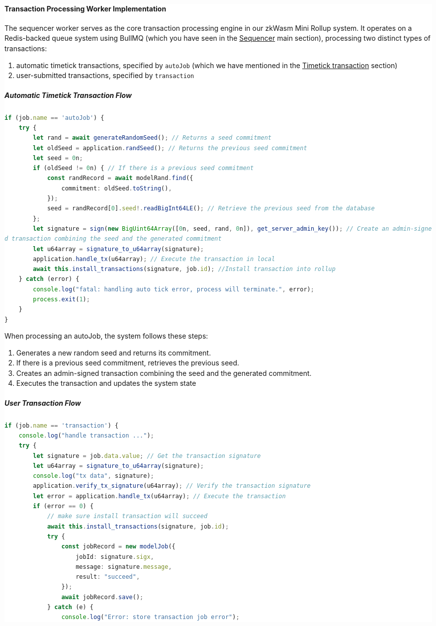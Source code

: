 #### Transaction Processing Worker Implementation
The sequencer worker serves as the core transaction processing engine in our zkWasm Mini Rollup system. It operates on a Redis-backed queue system using BullMQ (which you have seen in the [Sequencer](#sequencer) main section), processing two distinct types of transactions:

   1. automatic timetick transactions, specified by `autoJob` (which we have mentioned in the [Timetick transaction](#timetick-transaction) section)
   2. user-submitted transactions, specified by `transaction`

##### Automatic Timetick Transaction Flow


```ts
if (job.name == 'autoJob') {
    try {
        let rand = await generateRandomSeed(); // Returns a seed commitment
        let oldSeed = application.randSeed(); // Returns the previous seed commitment
        let seed = 0n;
        if (oldSeed != 0n) { // If there is a previous seed commitment
            const randRecord = await modelRand.find({
                commitment: oldSeed.toString(),
            });
            seed = randRecord[0].seed!.readBigInt64LE(); // Retrieve the previous seed from the database
        };
        let signature = sign(new BigUint64Array([0n, seed, rand, 0n]), get_server_admin_key()); // Create an admin-signed transaction combining the seed and the generated commitment
        let u64array = signature_to_u64array(signature);
        application.handle_tx(u64array); // Execute the transaction in local
        await this.install_transactions(signature, job.id); //Install transaction into rollup
    } catch (error) {
        console.log("fatal: handling auto tick error, process will terminate.", error);
        process.exit(1);
    }
}
```

When processing an autoJob, the system follows these steps:

1. Generates a new random seed and returns its commitment.
2. If there is a previous seed commitment, retrieves the previous seed.
3. Creates an admin-signed transaction combining the seed and the generated commitment.
4. Executes the transaction and updates the system state

##### User Transaction Flow
```ts
if (job.name == 'transaction') {
    console.log("handle transaction ...");
    try {
        let signature = job.data.value; // Get the transaction signature
        let u64array = signature_to_u64array(signature);
        console.log("tx data", signature);
        application.verify_tx_signature(u64array); // Verify the transaction signature
        let error = application.handle_tx(u64array); // Execute the transaction
        if (error == 0) {
            // make sure install transaction will succeed
            await this.install_transactions(signature, job.id);
            try {
                const jobRecord = new modelJob({
                    jobId: signature.sigx,
                    message: signature.message,
                    result: "succeed",
                });
                await jobRecord.save();
            } catch (e) {
                console.log("Error: store transaction job error");
```